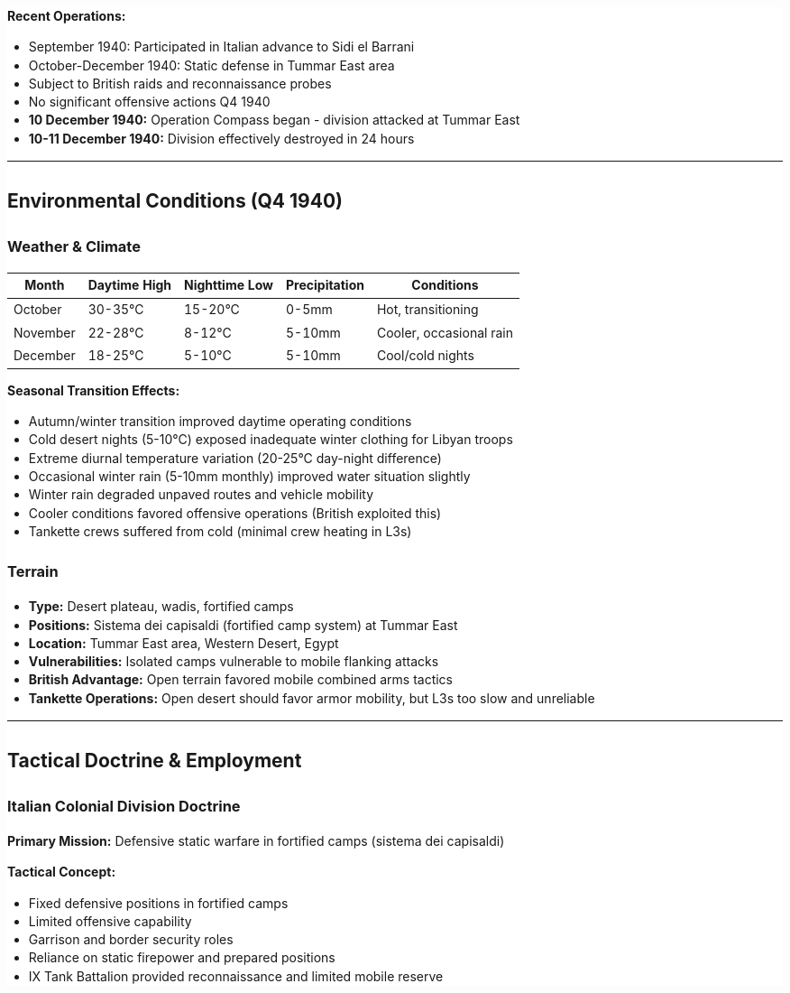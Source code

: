 **Recent Operations:**
- September 1940: Participated in Italian advance to Sidi el Barrani
- October-December 1940: Static defense in Tummar East area
- Subject to British raids and reconnaissance probes
- No significant offensive actions Q4 1940
- **10 December 1940:** Operation Compass began - division attacked at Tummar East
- **10-11 December 1940:** Division effectively destroyed in 24 hours

---

## Environmental Conditions (Q4 1940)

### Weather & Climate

| Month | Daytime High | Nighttime Low | Precipitation | Conditions |
|-------|--------------|---------------|---------------|------------|
| October | 30-35°C | 15-20°C | 0-5mm | Hot, transitioning |
| November | 22-28°C | 8-12°C | 5-10mm | Cooler, occasional rain |
| December | 18-25°C | 5-10°C | 5-10mm | Cool/cold nights |

**Seasonal Transition Effects:**
- Autumn/winter transition improved daytime operating conditions
- Cold desert nights (5-10°C) exposed inadequate winter clothing for Libyan troops
- Extreme diurnal temperature variation (20-25°C day-night difference)
- Occasional winter rain (5-10mm monthly) improved water situation slightly
- Winter rain degraded unpaved routes and vehicle mobility
- Cooler conditions favored offensive operations (British exploited this)
- Tankette crews suffered from cold (minimal crew heating in L3s)

### Terrain

- **Type:** Desert plateau, wadis, fortified camps
- **Positions:** Sistema dei capisaldi (fortified camp system) at Tummar East
- **Location:** Tummar East area, Western Desert, Egypt
- **Vulnerabilities:** Isolated camps vulnerable to mobile flanking attacks
- **British Advantage:** Open terrain favored mobile combined arms tactics
- **Tankette Operations:** Open desert should favor armor mobility, but L3s too slow and unreliable

---

## Tactical Doctrine & Employment

### Italian Colonial Division Doctrine

**Primary Mission:** Defensive static warfare in fortified camps (sistema dei capisaldi)

**Tactical Concept:**
- Fixed defensive positions in fortified camps
- Limited offensive capability
- Garrison and border security roles
- Reliance on static firepower and prepared positions
- IX Tank Battalion provided reconnaissance and limited mobile reserve
